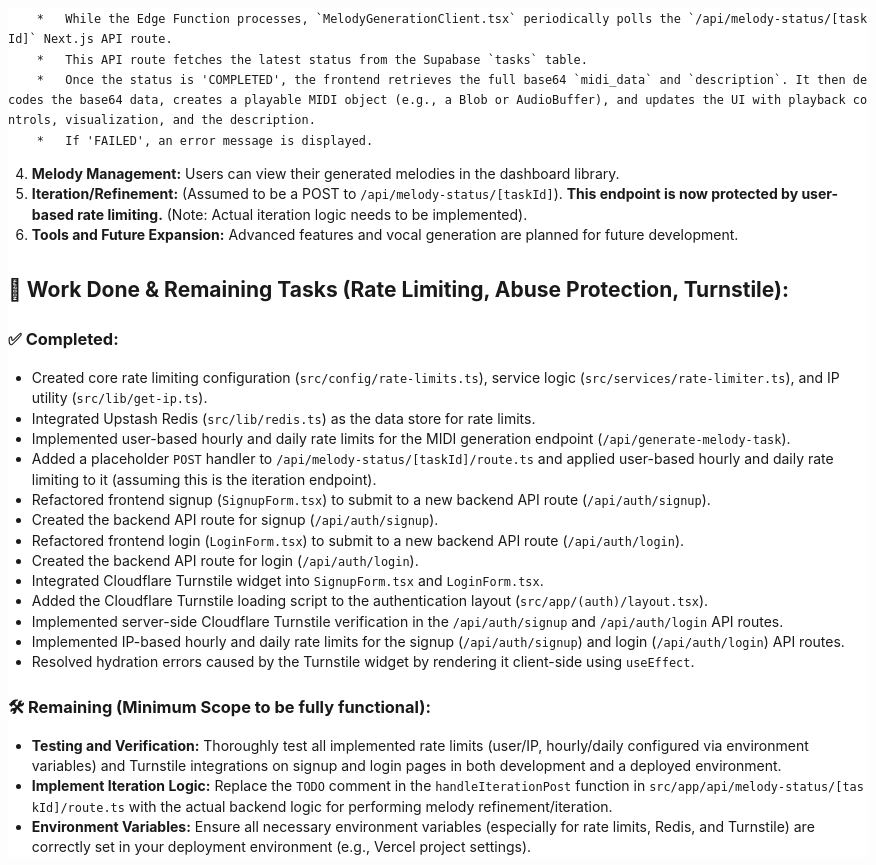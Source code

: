         *   While the Edge Function processes, `MelodyGenerationClient.tsx` periodically polls the `/api/melody-status/[taskId]` Next.js API route.
        *   This API route fetches the latest status from the Supabase `tasks` table.
        *   Once the status is 'COMPLETED', the frontend retrieves the full base64 `midi_data` and `description`. It then decodes the base64 data, creates a playable MIDI object (e.g., a Blob or AudioBuffer), and updates the UI with playback controls, visualization, and the description.
        *   If 'FAILED', an error message is displayed.
4.  **Melody Management:** Users can view their generated melodies in the dashboard library.
5.  **Iteration/Refinement:** (Assumed to be a POST to `/api/melody-status/[taskId]`). **This endpoint is now protected by user-based rate limiting.** (Note: Actual iteration logic needs to be implemented).
6.  **Tools and Future Expansion:** Advanced features and vocal generation are planned for future development.

## 🚧 Work Done & Remaining Tasks (Rate Limiting, Abuse Protection, Turnstile):

### ✅ Completed:

*   Created core rate limiting configuration (`src/config/rate-limits.ts`), service logic (`src/services/rate-limiter.ts`), and IP utility (`src/lib/get-ip.ts`).
*   Integrated Upstash Redis (`src/lib/redis.ts`) as the data store for rate limits.
*   Implemented user-based hourly and daily rate limits for the MIDI generation endpoint (`/api/generate-melody-task`).
*   Added a placeholder `POST` handler to `/api/melody-status/[taskId]/route.ts` and applied user-based hourly and daily rate limiting to it (assuming this is the iteration endpoint).
*   Refactored frontend signup (`SignupForm.tsx`) to submit to a new backend API route (`/api/auth/signup`).
*   Created the backend API route for signup (`/api/auth/signup`).
*   Refactored frontend login (`LoginForm.tsx`) to submit to a new backend API route (`/api/auth/login`).
*   Created the backend API route for login (`/api/auth/login`).
*   Integrated Cloudflare Turnstile widget into `SignupForm.tsx` and `LoginForm.tsx`.
*   Added the Cloudflare Turnstile loading script to the authentication layout (`src/app/(auth)/layout.tsx`).
*   Implemented server-side Cloudflare Turnstile verification in the `/api/auth/signup` and `/api/auth/login` API routes.
*   Implemented IP-based hourly and daily rate limits for the signup (`/api/auth/signup`) and login (`/api/auth/login`) API routes.
*   Resolved hydration errors caused by the Turnstile widget by rendering it client-side using `useEffect`.

### 🛠️ Remaining (Minimum Scope to be fully functional):

*   **Testing and Verification:** Thoroughly test all implemented rate limits (user/IP, hourly/daily configured via environment variables) and Turnstile integrations on signup and login pages in both development and a deployed environment.
*   **Implement Iteration Logic:** Replace the `TODO` comment in the `handleIterationPost` function in `src/app/api/melody-status/[taskId]/route.ts` with the actual backend logic for performing melody refinement/iteration.
*   **Environment Variables:** Ensure all necessary environment variables (especially for rate limits, Redis, and Turnstile) are correctly set in your deployment environment (e.g., Vercel project settings).
